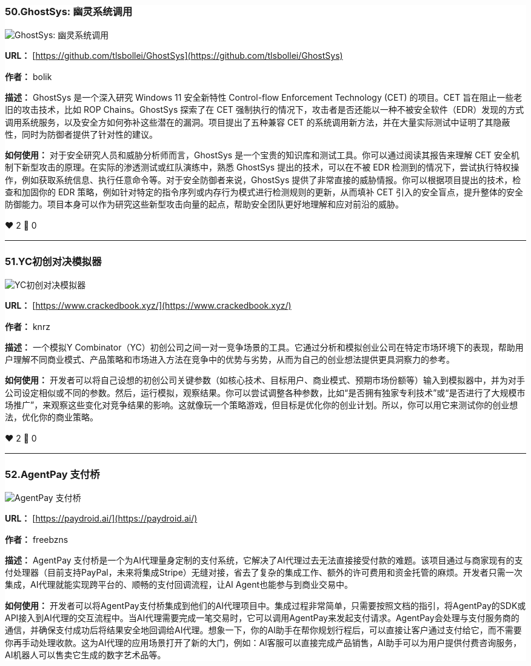 
### 50.GhostSys: 幽灵系统调用

![GhostSys: 幽灵系统调用](https://showhntoday.com/images/45305361.png)

**URL：** [https://github.com/tlsbollei/GhostSys](https://github.com/tlsbollei/GhostSys)

**作者：** bolik

**描述：**
GhostSys 是一个深入研究 Windows 11 安全新特性 Control-flow Enforcement Technology (CET) 的项目。CET 旨在阻止一些老旧的攻击技术，比如 ROP Chains。GhostSys 探索了在 CET 强制执行的情况下，攻击者是否还能以一种不被安全软件（EDR）发现的方式调用系统服务，以及安全方如何弥补这些潜在的漏洞。项目提出了五种兼容 CET 的系统调用新方法，并在大量实际测试中证明了其隐蔽性，同时为防御者提供了针对性的建议。

**如何使用：**
对于安全研究人员和威胁分析师而言，GhostSys 是一个宝贵的知识库和测试工具。你可以通过阅读其报告来理解 CET 安全机制下新型攻击的原理。在实际的渗透测试或红队演练中，熟悉 GhostSys 提出的技术，可以在不被 EDR 检测到的情况下，尝试执行特权操作，例如获取系统信息、执行任意命令等。对于安全防御者来说，GhostSys 提供了非常直接的威胁情报。你可以根据项目提出的技术，检查和加固你的 EDR 策略，例如针对特定的指令序列或内存行为模式进行检测规则的更新，从而填补 CET 引入的安全盲点，提升整体的安全防御能力。项目本身可以作为研究这些新型攻击向量的起点，帮助安全团队更好地理解和应对前沿的威胁。

❤️ 2   💬 0

---

### 51.YC初创对决模拟器

![YC初创对决模拟器](https://showhntoday.com/images/45305483.png)

**URL：** [https://www.crackedbook.xyz/](https://www.crackedbook.xyz/)

**作者：** knrz

**描述：**
一个模拟Y Combinator（YC）初创公司之间一对一竞争场景的工具。它通过分析和模拟创业公司在特定市场环境下的表现，帮助用户理解不同商业模式、产品策略和市场进入方法在竞争中的优势与劣势，从而为自己的创业想法提供更具洞察力的参考。

**如何使用：**
开发者可以将自己设想的初创公司关键参数（如核心技术、目标用户、商业模式、预期市场份额等）输入到模拟器中，并为对手公司设定相似或不同的参数。然后，运行模拟，观察结果。你可以尝试调整各种参数，比如“是否拥有独家专利技术”或“是否进行了大规模市场推广”，来观察这些变化对竞争结果的影响。这就像玩一个策略游戏，但目标是优化你的创业计划。所以，你可以用它来测试你的创业想法，优化你的商业策略。

❤️ 2   💬 0

---

### 52.AgentPay 支付桥

![AgentPay 支付桥](https://showhntoday.com/images/45306479.png)

**URL：** [https://paydroid.ai/](https://paydroid.ai/)

**作者：** freebzns

**描述：**
AgentPay 支付桥是一个为AI代理量身定制的支付系统，它解决了AI代理过去无法直接接受付款的难题。该项目通过与商家现有的支付处理器（目前支持PayPal，未来将集成Stripe）无缝对接，省去了复杂的集成工作、额外的许可费用和资金托管的麻烦。开发者只需一次集成，AI代理就能实现跨平台的、顺畅的支付回调流程，让AI Agent也能参与到商业交易中。

**如何使用：**
开发者可以将AgentPay支付桥集成到他们的AI代理项目中。集成过程非常简单，只需要按照文档的指引，将AgentPay的SDK或API接入到AI代理的交互流程中。当AI代理需要完成一笔交易时，它可以调用AgentPay来发起支付请求。AgentPay会处理与支付服务商的通信，并确保支付成功后将结果安全地回调给AI代理。想象一下，你的AI助手在帮你规划行程后，可以直接让客户通过支付给它，而不需要你再手动处理收款。这为AI代理的应用场景打开了新的大门，例如：AI客服可以直接完成产品销售，AI助手可以为用户提供付费咨询服务，AI机器人可以售卖它生成的数字艺术品等。
